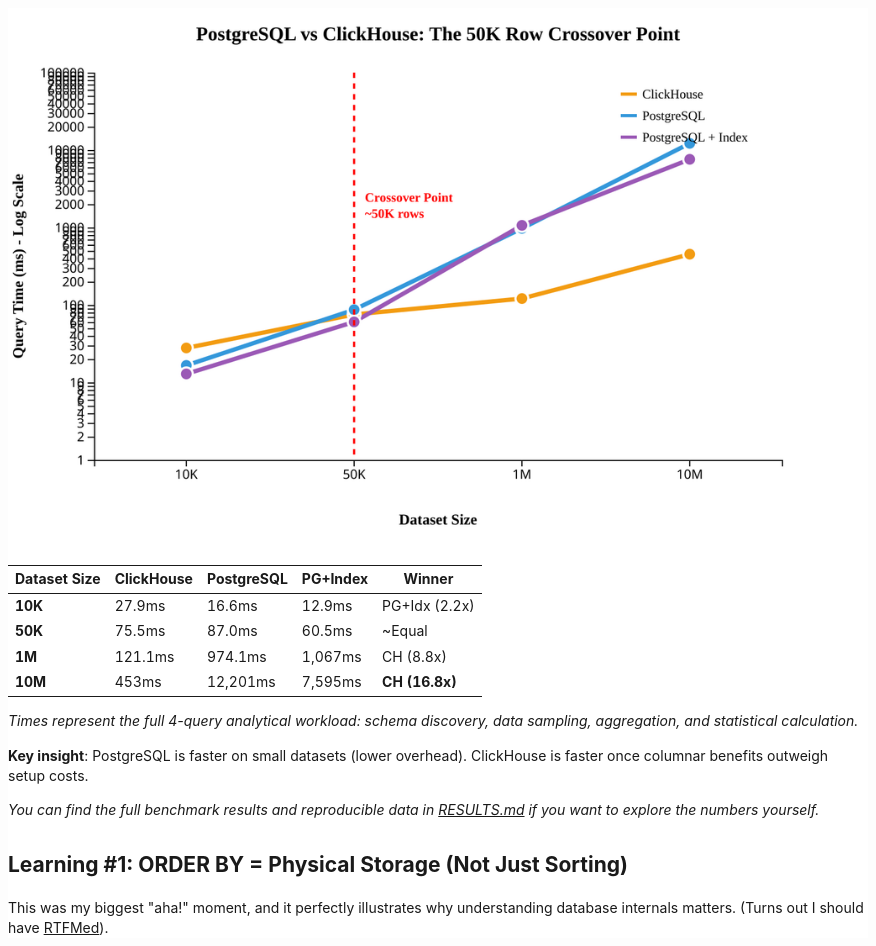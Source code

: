 ![PostgreSQL vs ClickHouse Crossover Diagram](visualization/crossover_diagram.svg)

| Dataset Size | ClickHouse | PostgreSQL | PG+Index | Winner |
|--------------|------------|------------|----------|--------|
| **10K**      | 27.9ms     | 16.6ms     | 12.9ms   | PG+Idx (2.2x) |
| **50K**      | 75.5ms     | 87.0ms     | 60.5ms   | ~Equal |
| **1M**       | 121.1ms    | 974.1ms    | 1,067ms  | CH (8.8x) |
| **10M**      | 453ms      | 12,201ms   | 7,595ms  | **CH (16.8x)** |

*Times represent the full 4-query analytical workload: schema discovery, data sampling, aggregation, and statistical calculation.*

**Key insight**: PostgreSQL is faster on small datasets (lower overhead). ClickHouse is faster once columnar benefits outweigh setup costs.

*You can find the full benchmark results and reproducible data in [RESULTS.md](RESULTS.md) if you want to explore the numbers yourself.*

## Learning #1: ORDER BY = Physical Storage (Not Just Sorting)

This was my biggest "aha!" moment, and it perfectly illustrates why understanding database internals matters. (Turns out I should have [RTFMed](https://clickhouse.com/docs/engines/table-engines/mergetree-family/mergetree)).
